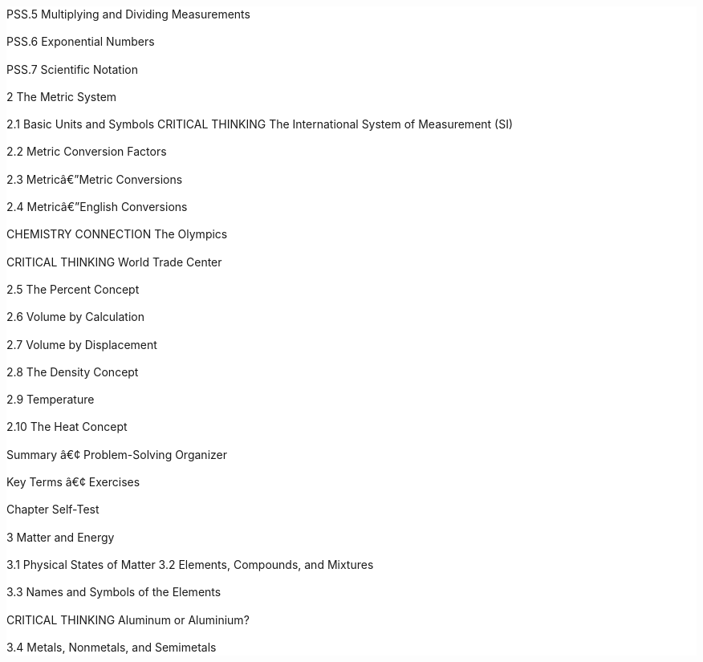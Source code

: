 
PSS.5 Multiplying and Dividing Measurements


PSS.6 Exponential Numbers


PSS.7 Scientific Notation


2 The Metric System


2.1 Basic Units and Symbols CRITICAL THINKING The International System of Measurement (SI)


2.2 Metric Conversion Factors


2.3 Metricâ€”Metric Conversions


2.4 Metricâ€”English Conversions


CHEMISTRY CONNECTION The Olympics


CRITICAL THINKING World Trade Center


2.5 The Percent Concept


2.6 Volume by Calculation


2.7 Volume by Displacement


2.8 The Density Concept


2.9 Temperature


2.10 The Heat Concept


Summary â€¢ Problem-Solving Organizer


Key Terms â€¢ Exercises


Chapter Self-Test


3 Matter and Energy


3.1 Physical States of Matter 3.2 Elements, Compounds, and Mixtures


3.3 Names and Symbols of the Elements


CRITICAL THINKING Aluminum or Aluminium?


3.4 Metals, Nonmetals, and Semimetals

